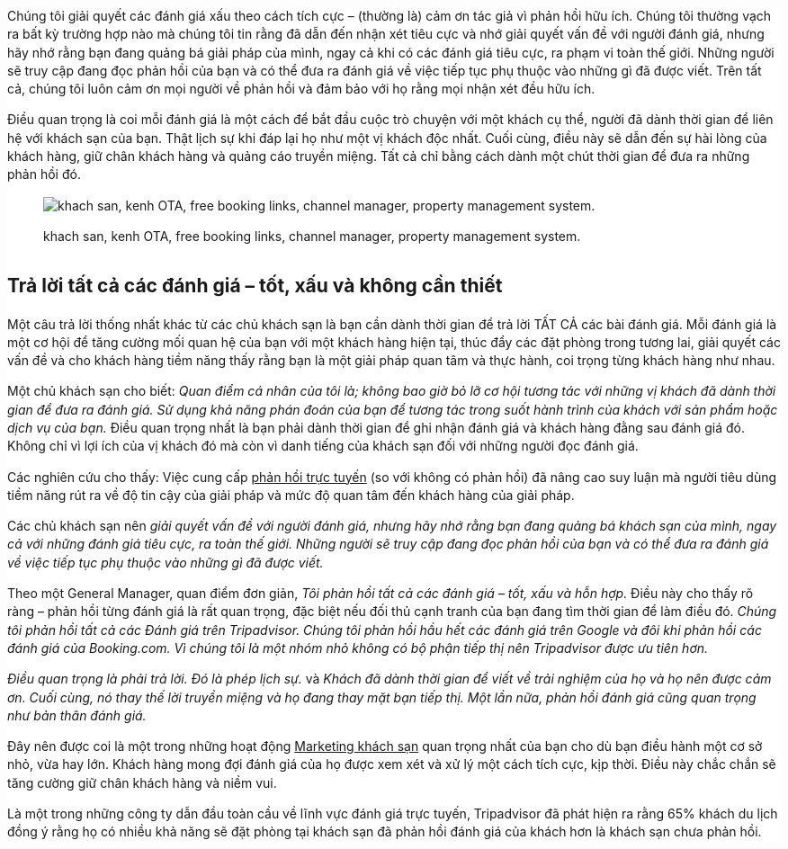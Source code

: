Chúng tôi giải quyết các đánh giá xấu theo cách tích cực – (thường là) cảm ơn tác giả vì phản hồi hữu ích. Chúng tôi thường vạch ra bất kỳ trường hợp nào mà chúng tôi tin rằng đã dẫn đến nhận xét tiêu cực và nhớ giải quyết vấn đề với người đánh giá, nhưng hãy nhớ rằng bạn đang quảng bá giải pháp của mình, ngay cả khi có các đánh giá tiêu cực, ra phạm vi toàn thế giới. Những người sẽ truy cập đang đọc phản hồi của bạn và có thể đưa ra đánh giá về việc tiếp tục phụ thuộc vào những gì đã được viết. Trên tất cả, chúng tôi luôn cảm ơn mọi người về phản hồi và đảm bảo với họ rằng mọi nhận xét đều hữu ích.

Điều quan trọng là coi mỗi đánh giá là một cách để bắt đầu cuộc trò chuyện với một khách cụ thể, người đã dành thời gian để liên hệ với khách sạn của bạn. Thật lịch sự khi đáp lại họ như một vị khách độc nhất. Cuối cùng, điều này sẽ dẫn đến sự hài lòng của khách hàng, giữ chân khách hàng và quảng cáo truyền miệng. Tất cả chỉ bằng cách dành một chút thời gian để đưa ra những phản hồi đó.

<figure><img src="https://banmaixanh.vercel.app/image/article/khach-san-088.jpg" alt="khach san, kenh OTA, free booking links, channel manager, property management system." title="khach-san" height=100% width=100%><figcaption></p>khach san, kenh OTA, free booking links, channel manager, property management system.</p></figcaption></figure>

## Trả lời tất cả các đánh giá – tốt, xấu và không cần thiết

Một câu trả lời thống nhất khác từ các chủ khách sạn là bạn cần dành thời gian để trả lời TẤT CẢ các bài đánh giá. Mỗi đánh giá là một cơ hội để tăng cường mối quan hệ của bạn với một khách hàng hiện tại, thúc đẩy các đặt phòng trong tương lai, giải quyết các vấn đề và cho khách hàng tiềm năng thấy rằng bạn là một giải pháp quan tâm và thực hành, coi trọng từng khách hàng như nhau.

Một chủ khách sạn cho biết: _Quan điểm cá nhân của tôi là; không bao giờ bỏ lỡ cơ hội tương tác với những vị khách đã dành thời gian để đưa ra đánh giá. Sử dụng khả năng phán đoán của bạn để tương tác trong suốt hành trình của khách với sản phẩm hoặc dịch vụ của bạn._ Điều quan trọng nhất là bạn phải dành thời gian để ghi nhận đánh giá và khách hàng đằng sau đánh giá đó. Không chỉ vì lợi ích của vị khách đó mà còn vì danh tiếng của khách sạn đối với những người đọc đánh giá.

Các nghiên cứu cho thấy: Việc cung cấp [phản hồi trực tuyến](/article) (so với không có phản hồi) đã nâng cao suy luận mà người tiêu dùng tiềm năng rút ra về độ tin cậy của giải pháp và mức độ quan tâm đến khách hàng của giải pháp.

Các chủ khách sạn nên _giải quyết vấn đề với người đánh giá, nhưng hãy nhớ rằng bạn đang quảng bá khách sạn của mình, ngay cả với những đánh giá tiêu cực, ra toàn thế giới. Những người sẽ truy cập đang đọc phản hồi của bạn và có thể đưa ra đánh giá về việc tiếp tục phụ thuộc vào những gì đã được viết._

Theo một General Manager, quan điểm đơn giản, _Tôi phản hồi tất cả các đánh giá – tốt, xấu và hỗn hợp._ Điều này cho thấy rõ ràng – phản hồi từng đánh giá là rất quan trọng, đặc biệt nếu đối thủ cạnh tranh của bạn đang tìm thời gian để làm điều đó. _Chúng tôi phản hồi tất cả các Đánh giá trên Tripadvisor. Chúng tôi phản hồi hầu hết các đánh giá trên Google và đôi khi phản hồi các đánh giá của Booking.com. Vì chúng tôi là một nhóm nhỏ không có bộ phận tiếp thị nên Tripadvisor được ưu tiên hơn._

_Điều quan trọng là phải trả lời. Đó là phép lịch sự._ và _Khách đã dành thời gian để viết về trải nghiệm của họ và họ nên được cảm ơn. Cuối cùng, nó thay thế lời truyền miệng và họ đang thay mặt bạn tiếp thị. Một lần nữa, phản hồi đánh giá cũng quan trọng như bản thân đánh giá._

Đây nên được coi là một trong những hoạt động [Marketing khách sạn](/article) quan trọng nhất của bạn cho dù bạn điều hành một cơ sở nhỏ, vừa hay lớn. Khách hàng mong đợi đánh giá của họ được xem xét và xử lý một cách tích cực, kịp thời. Điều này chắc chắn sẽ tăng cường giữ chân khách hàng và niềm vui.

Là một trong những công ty dẫn đầu toàn cầu về lĩnh vực đánh giá trực tuyến, Tripadvisor đã phát hiện ra rằng 65% khách du lịch đồng ý rằng họ có nhiều khả năng sẽ đặt phòng tại khách sạn đã phản hồi đánh giá của khách hơn là khách sạn chưa phản hồi.
